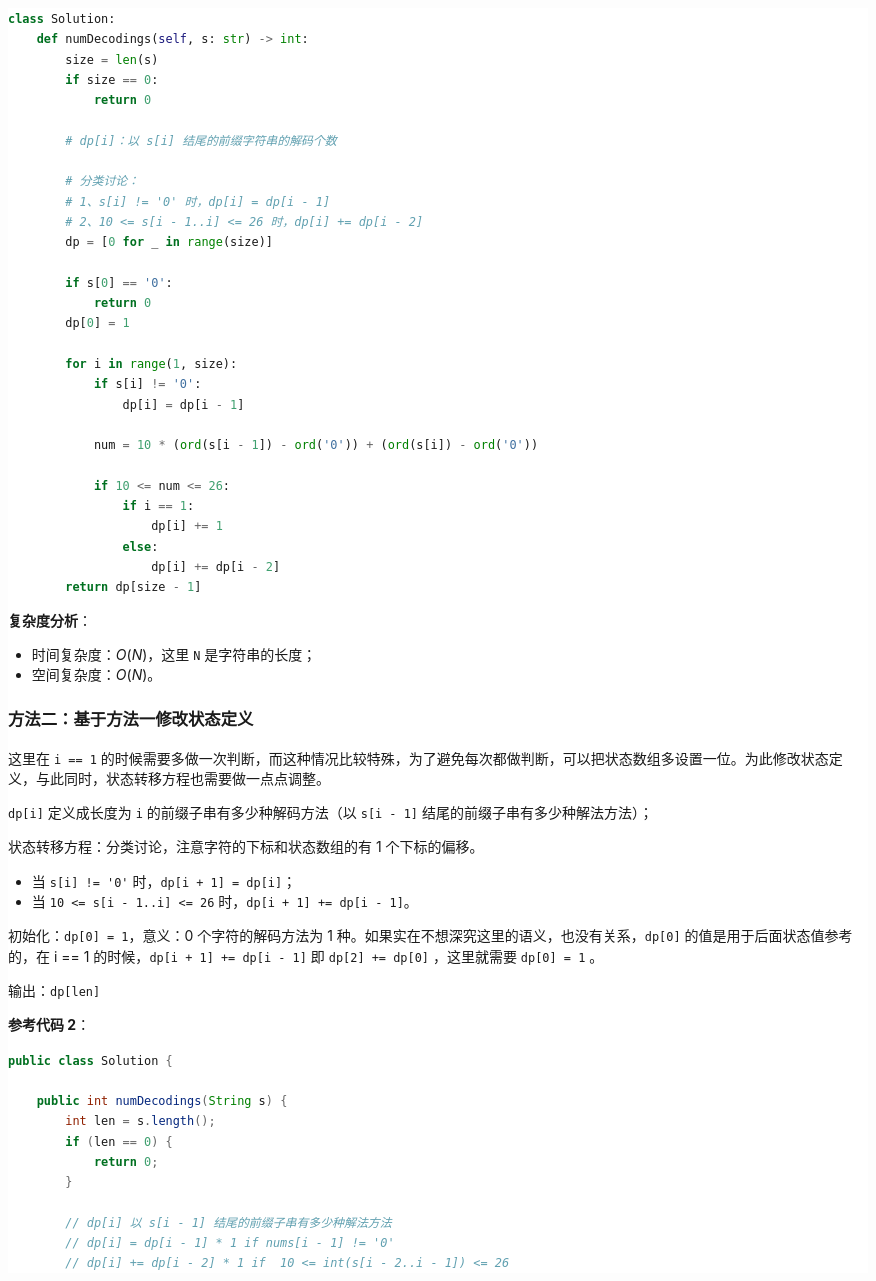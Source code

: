 ```Python []
class Solution:
    def numDecodings(self, s: str) -> int:
        size = len(s)
        if size == 0:
            return 0

        # dp[i]：以 s[i] 结尾的前缀字符串的解码个数

        # 分类讨论：
        # 1、s[i] != '0' 时，dp[i] = dp[i - 1]
        # 2、10 <= s[i - 1..i] <= 26 时，dp[i] += dp[i - 2]
        dp = [0 for _ in range(size)]

        if s[0] == '0':
            return 0
        dp[0] = 1

        for i in range(1, size):
            if s[i] != '0':
                dp[i] = dp[i - 1]

            num = 10 * (ord(s[i - 1]) - ord('0')) + (ord(s[i]) - ord('0'))

            if 10 <= num <= 26:
                if i == 1:
                    dp[i] += 1
                else:
                    dp[i] += dp[i - 2]
        return dp[size - 1]
```

**复杂度分析**：

- 时间复杂度：$O(N)$，这里 `N` 是字符串的长度；
- 空间复杂度：$O(N)$。

### 方法二：基于方法一修改状态定义

这里在 `i == 1` 的时候需要多做一次判断，而这种情况比较特殊，为了避免每次都做判断，可以把状态数组多设置一位。为此修改状态定义，与此同时，状态转移方程也需要做一点点调整。

`dp[i]` 定义成长度为 `i` 的前缀子串有多少种解码方法（以 `s[i - 1]` 结尾的前缀子串有多少种解法方法）；

状态转移方程：分类讨论，注意字符的下标和状态数组的有 1 个下标的偏移。

- 当 `s[i] != '0'` 时，`dp[i + 1] = dp[i]`；
- 当 `10 <= s[i - 1..i] <= 26` 时，`dp[i + 1] += dp[i - 1]`。

初始化：`dp[0] = 1`，意义：0 个字符的解码方法为 1 种。如果实在不想深究这里的语义，也没有关系，`dp[0]` 的值是用于后面状态值参考的，在 i == 1 的时候，`dp[i + 1] += dp[i - 1]` 即 `dp[2] += dp[0]` ，这里就需要 `dp[0] = 1` 。

输出：`dp[len]`

**参考代码 2**：

```Java []
public class Solution {

    public int numDecodings(String s) {
        int len = s.length();
        if (len == 0) {
            return 0;
        }

        // dp[i] 以 s[i - 1] 结尾的前缀子串有多少种解法方法
        // dp[i] = dp[i - 1] * 1 if nums[i - 1] != '0'
        // dp[i] += dp[i - 2] * 1 if  10 <= int(s[i - 2..i - 1]) <= 26

```